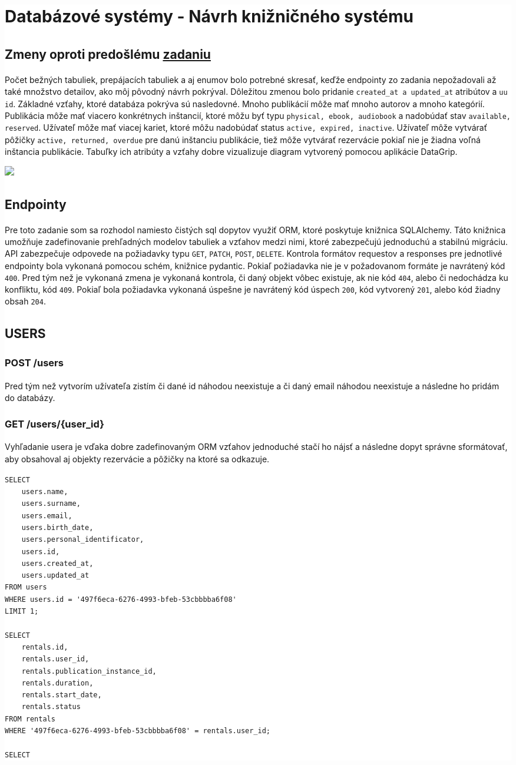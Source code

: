 # Databázové systémy - Návrh knižničného systému

## Zmeny oproti predošlému [zadaniu](./library-database-scheme)
Počet bežných tabuliek, prepájacích tabuliek a aj enumov bolo potrebné skresať, keďže endpointy zo zadania nepožadovali až také množstvo detailov, ako môj pôvodný návrh pokrýval. Dôležitou zmenou bolo pridanie `created_at a updated_at` atribútov a `uuid`. Základné vzťahy, ktoré databáza pokrýva sú nasledovné. Mnoho publikácií môže mať mnoho autorov a mnoho kategórií. Publikácia môže mať viacero konkrétnych inštancií, ktoré môžu byť typu `physical, ebook, audiobook` a nadobúdať stav `available, reserved`. Užívateľ môže mať viacej kariet, ktoré môžu nadobúdať status `active, expired, inactive`. Užívateľ môže vytvárať pôžičky `active, returned, overdue` pre danú inštanciu publikácie, tiež môže vytvárať rezervácie pokiaľ nie je žiadna voľná inštancia publikácie. Tabuľky ich atribúty a vzťahy dobre vizualizuje diagram vytvorený pomocou aplikácie DataGrip.

![](https://github.com/FIIT-Databases/dbs23-z5-findura-po14-xslizik/blob/main/documentation/diagram.png)

## Endpointy
Pre toto zadanie som sa rozhodol namiesto čistých sql dopytov využiť ORM, ktoré poskytuje knižnica SQLAlchemy. Táto knižnica umožňuje zadefinovanie prehľadných modelov tabuliek a vzťahov medzi nimi, ktoré zabezpečujú jednoduchú a stabilnú migráciu. API zabezpečuje odpovede na požiadavky typu `GET`, `PATCH`, `POST`, `DELETE`. Kontrola formátov requestov a responses pre jednotlivé endpointy bola vykonaná pomocou schém, knižnice pydantic. Pokiaľ požiadavka nie je v požadovanom formáte je navrátený kód `400`. Pred tým než je vykonaná zmena je vykonaná kontrola, či daný objekt vôbec existuje, ak nie kód `404`, alebo či nedochádza ku konfliktu, kód `409`. Pokiaľ bola požiadavka vykonaná úspešne je navrátený kód úspech `200`, kód vytvorený `201`, alebo kód žiadny obsah `204`.

## USERS

### POST /users
Pred tým než vytvorím užívateľa zistím či dané id náhodou neexistuje a či daný email náhodou neexistuje a následne ho pridám do databázy.
### GET /users/{user_id}
Vyhľadanie usera je vďaka dobre zadefinovaným ORM vzťahov jednoduché stačí ho nájsť a následne dopyt správne sformátovať, aby obsahoval aj objekty rezervácie a pôžičky na ktoré sa odkazuje.

```
SELECT
    users.name,
    users.surname,
    users.email,
    users.birth_date,
    users.personal_identificator,
    users.id,
    users.created_at,
    users.updated_at
FROM users
WHERE users.id = '497f6eca-6276-4993-bfeb-53cbbbba6f08'
LIMIT 1;

SELECT
    rentals.id,
    rentals.user_id,
    rentals.publication_instance_id,
    rentals.duration,
    rentals.start_date,
    rentals.status
FROM rentals
WHERE '497f6eca-6276-4993-bfeb-53cbbbba6f08' = rentals.user_id;

SELECT
```